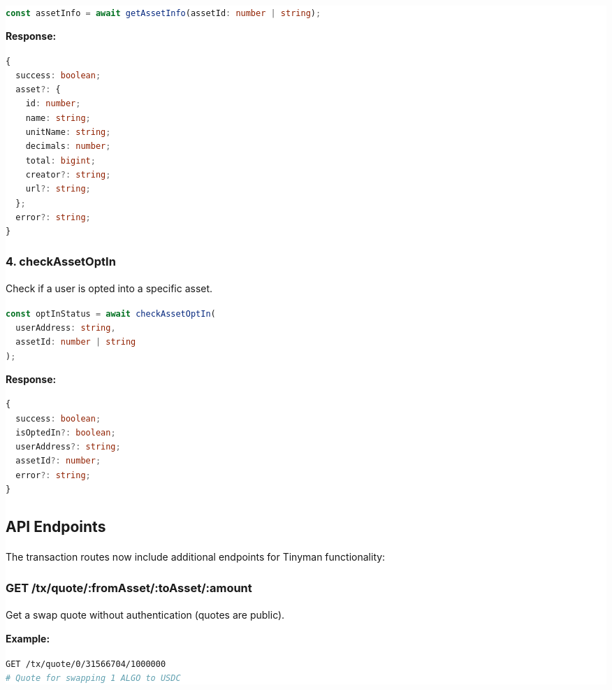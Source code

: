 ```typescript
const assetInfo = await getAssetInfo(assetId: number | string);
```

**Response:**
```typescript
{
  success: boolean;
  asset?: {
    id: number;
    name: string;
    unitName: string;
    decimals: number;
    total: bigint;
    creator?: string;
    url?: string;
  };
  error?: string;
}
```

### 4. checkAssetOptIn
Check if a user is opted into a specific asset.

```typescript
const optInStatus = await checkAssetOptIn(
  userAddress: string, 
  assetId: number | string
);
```

**Response:**
```typescript
{
  success: boolean;
  isOptedIn?: boolean;
  userAddress?: string;
  assetId?: number;
  error?: string;
}
```

## API Endpoints

The transaction routes now include additional endpoints for Tinyman functionality:

### GET /tx/quote/:fromAsset/:toAsset/:amount
Get a swap quote without authentication (quotes are public).

**Example:**
```bash
GET /tx/quote/0/31566704/1000000
# Quote for swapping 1 ALGO to USDC
```
